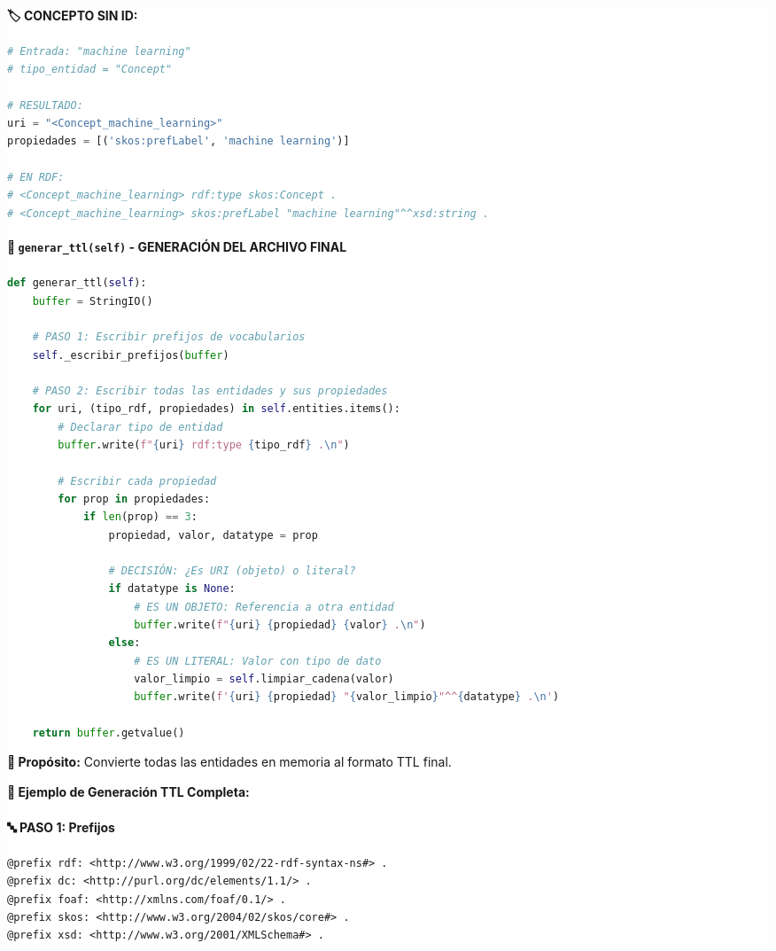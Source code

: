 ```python
```

#### **🏷️ CONCEPTO SIN ID:**
```python
# Entrada: "machine learning"  
# tipo_entidad = "Concept"

# RESULTADO:
uri = "<Concept_machine_learning>"
propiedades = [('skos:prefLabel', 'machine learning')]

# EN RDF:
# <Concept_machine_learning> rdf:type skos:Concept .
# <Concept_machine_learning> skos:prefLabel "machine learning"^^xsd:string .
```

#### **💾 `generar_ttl(self)` - GENERACIÓN DEL ARCHIVO FINAL**
```python
def generar_ttl(self):
    buffer = StringIO()
    
    # PASO 1: Escribir prefijos de vocabularios
    self._escribir_prefijos(buffer)
    
    # PASO 2: Escribir todas las entidades y sus propiedades
    for uri, (tipo_rdf, propiedades) in self.entities.items():
        # Declarar tipo de entidad
        buffer.write(f"{uri} rdf:type {tipo_rdf} .\n")
        
        # Escribir cada propiedad
        for prop in propiedades:
            if len(prop) == 3:
                propiedad, valor, datatype = prop
                
                # DECISIÓN: ¿Es URI (objeto) o literal?
                if datatype is None:
                    # ES UN OBJETO: Referencia a otra entidad
                    buffer.write(f"{uri} {propiedad} {valor} .\n")
                else:
                    # ES UN LITERAL: Valor con tipo de dato
                    valor_limpio = self.limpiar_cadena(valor)
                    buffer.write(f'{uri} {propiedad} "{valor_limpio}"^^{datatype} .\n')
    
    return buffer.getvalue()
```

**🎯 Propósito:** Convierte todas las entidades en memoria al formato TTL final.

**📝 Ejemplo de Generación TTL Completa:**

#### **🔤 PASO 1: Prefijos**
```turtle
@prefix rdf: <http://www.w3.org/1999/02/22-rdf-syntax-ns#> .
@prefix dc: <http://purl.org/dc/elements/1.1/> .
@prefix foaf: <http://xmlns.com/foaf/0.1/> .
@prefix skos: <http://www.w3.org/2004/02/skos/core#> .
@prefix xsd: <http://www.w3.org/2001/XMLSchema#> .
```
